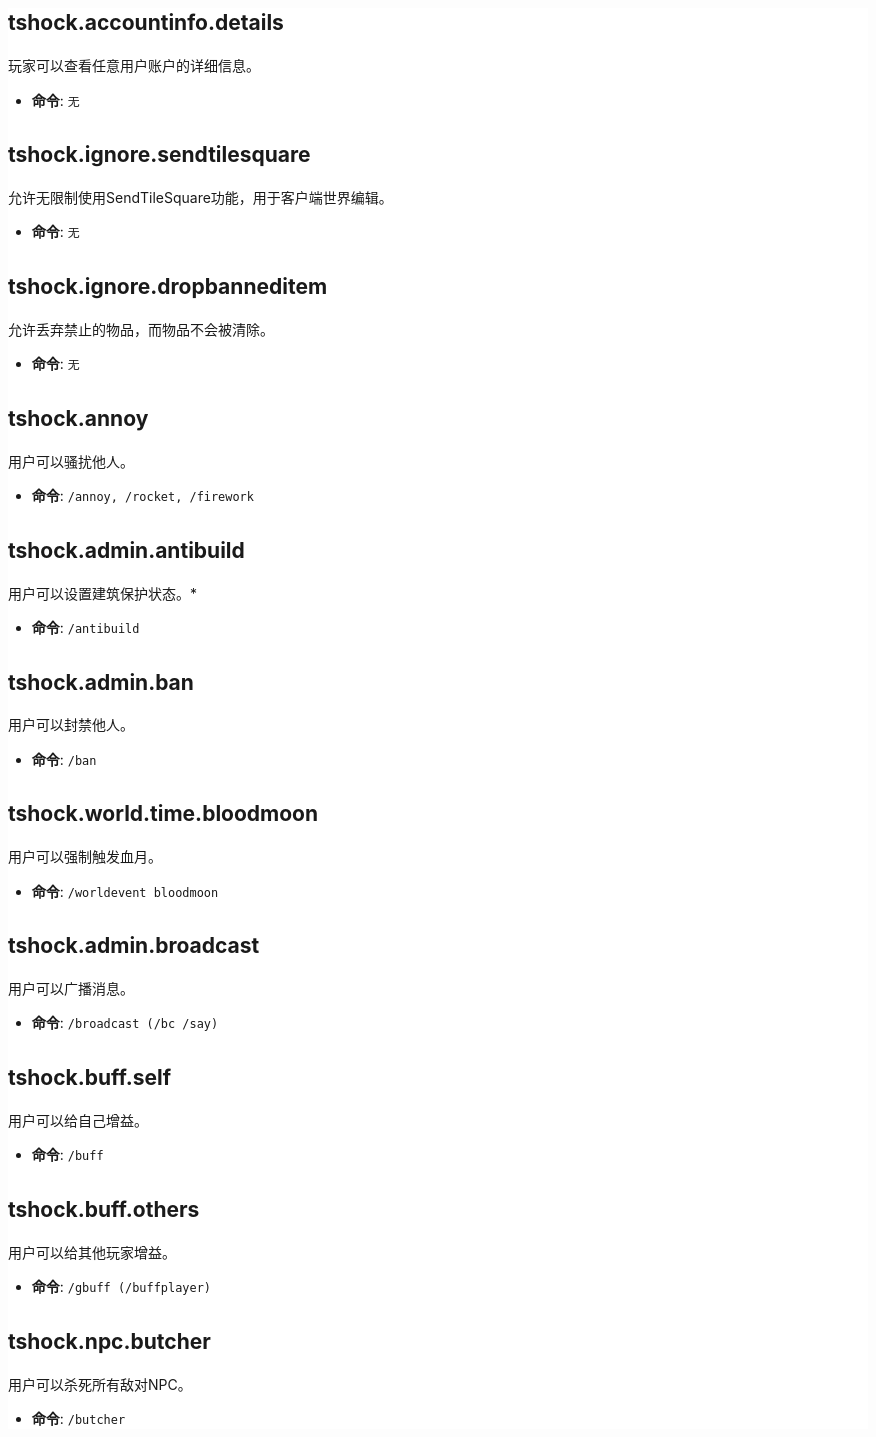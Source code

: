 ## tshock.accountinfo.details
玩家可以查看任意用户账户的详细信息。
* **命令**: `无`

## tshock.ignore.sendtilesquare
允许无限制使用SendTileSquare功能，用于客户端世界编辑。
* **命令**: `无`

## tshock.ignore.dropbanneditem
允许丢弃禁止的物品，而物品不会被清除。
* **命令**: `无`

## tshock.annoy
用户可以骚扰他人。
* **命令**: `/annoy, /rocket, /firework`

## tshock.admin.antibuild
用户可以设置建筑保护状态。*
* **命令**: `/antibuild`

## tshock.admin.ban
用户可以封禁他人。
* **命令**: `/ban`

## tshock.world.time.bloodmoon
用户可以强制触发血月。
* **命令**: `/worldevent bloodmoon`

## tshock.admin.broadcast
用户可以广播消息。
* **命令**: `/broadcast (/bc /say)`

## tshock.buff.self
用户可以给自己增益。
* **命令**: `/buff`

## tshock.buff.others
用户可以给其他玩家增益。
* **命令**: `/gbuff (/buffplayer)`

## tshock.npc.butcher
用户可以杀死所有敌对NPC。
* **命令**: `/butcher`
